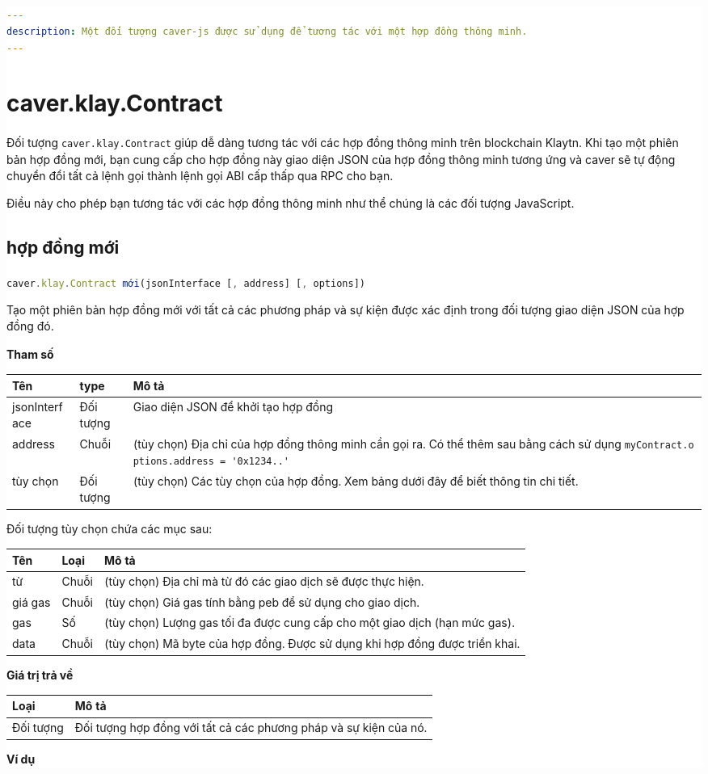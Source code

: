 ```yaml
---
description: Một đối tượng caver-js được sử dụng để tương tác với một hợp đồng thông minh.
---
```


# caver.klay.Contract

Đối tượng `caver.klay.Contract` giúp dễ dàng tương tác với các hợp đồng thông minh trên blockchain Klaytn. Khi tạo một phiên bản hợp đồng mới, bạn cung cấp cho hợp đồng này giao diện JSON của hợp đồng thông minh tương ứng và caver sẽ tự động chuyển đổi tất cả lệnh gọi thành lệnh gọi ABI cấp thấp qua RPC cho bạn.

Điều này cho phép bạn tương tác với các hợp đồng thông minh như thể chúng là các đối tượng JavaScript.

## hợp đồng mới <a id="new-contract"></a>

```javascript
caver.klay.Contract mới(jsonInterface [, address] [, options])
```

Tạo một phiên bản hợp đồng mới với tất cả các phương pháp và sự kiện được xác định trong đối tượng giao diện JSON của hợp đồng đó.

**Tham số**

| Tên           | type      | Mô tả                                                                                                                                  |
|:------------- |:--------- |:-------------------------------------------------------------------------------------------------------------------------------------- |
| jsonInterface | Đối tượng | Giao diện JSON để khởi tạo hợp đồng                                                                                                    |
| address       | Chuỗi     | \(tùy chọn\) Địa chỉ của hợp đồng thông minh cần gọi ra. Có thể thêm sau bằng cách sử dụng `myContract.options.address = '0x1234..'` |
| tùy chọn      | Đối tượng | \(tùy chọn\) Các tùy chọn của hợp đồng.  Xem bảng dưới đây để biết thông tin chi tiết.                                               |

Đối tượng tùy chọn chứa các mục sau:

| Tên     | Loại | Mô tả                                                                              |
|:------- |:----- |:---------------------------------------------------------------------------------- |
| từ      | Chuỗi | \(tùy chọn\) Địa chỉ mà từ đó các giao dịch sẽ được thực hiện.                   |
| giá gas | Chuỗi | \(tùy chọn\) Giá gas tính bằng peb để sử dụng cho giao dịch.                     |
| gas     | Số    | \(tùy chọn\) Lượng gas tối đa được cung cấp cho một giao dịch \(hạn mức gas\). |
| data    | Chuỗi | \(tùy chọn\) Mã byte của hợp đồng. Được sử dụng khi hợp đồng được triển khai.    |

**Giá trị trả về**

| Loại     | Mô tả                                                            |
|:--------- |:---------------------------------------------------------------- |
| Đối tượng | Đối tượng hợp đồng với tất cả các phương pháp và sự kiện của nó. |

**Ví dụ**
